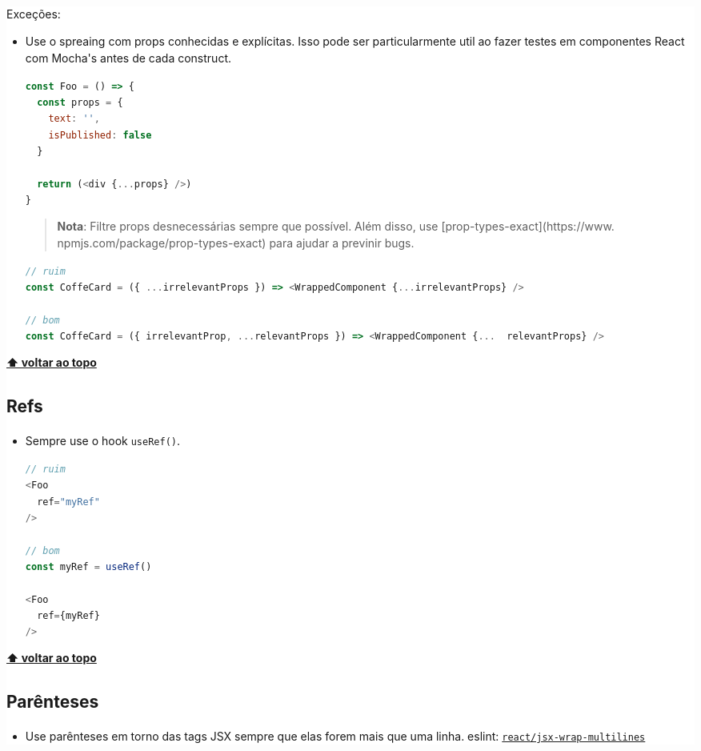   Exceções:

  - Use o spreaing com props conhecidas e explícitas. Isso pode ser particularmente util ao fazer testes em componentes React com Mocha's antes de cada construct.

    ```js
    const Foo = () => {
      const props = {
        text: '',
        isPublished: false
      }

      return (<div {...props} />)
    }
    ```

    > **Nota**: Filtre props desnecessárias sempre que possível. Além disso, use [prop-types-exact](https://www. npmjs.com/package/prop-types-exact) para ajudar a previnir bugs.

    ```js
    // ruim
    const CoffeCard = ({ ...irrelevantProps }) => <WrappedComponent {...irrelevantProps} />
  
    // bom
    const CoffeCard = ({ irrelevantProp, ...relevantProps }) => <WrappedComponent {...  relevantProps} />
    ```

**[⬆ voltar ao topo](#lista-de-conteúdos)**

## Refs

  - Sempre use o hook `useRef()`.

    ```js
    // ruim
    <Foo
      ref="myRef"
    />

    // bom
    const myRef = useRef()
  
    <Foo
      ref={myRef}
    />
    ```

**[⬆ voltar ao topo](#lista-de-conteúdos)**

## Parênteses

  - Use parênteses em torno das tags JSX sempre que elas forem mais que uma linha. eslint: [`react/jsx-wrap-multilines`](https://github.com/yannickcr/eslint-plugin-react/blob/master/docs/rules/jsx-wrap-multilines.md)
